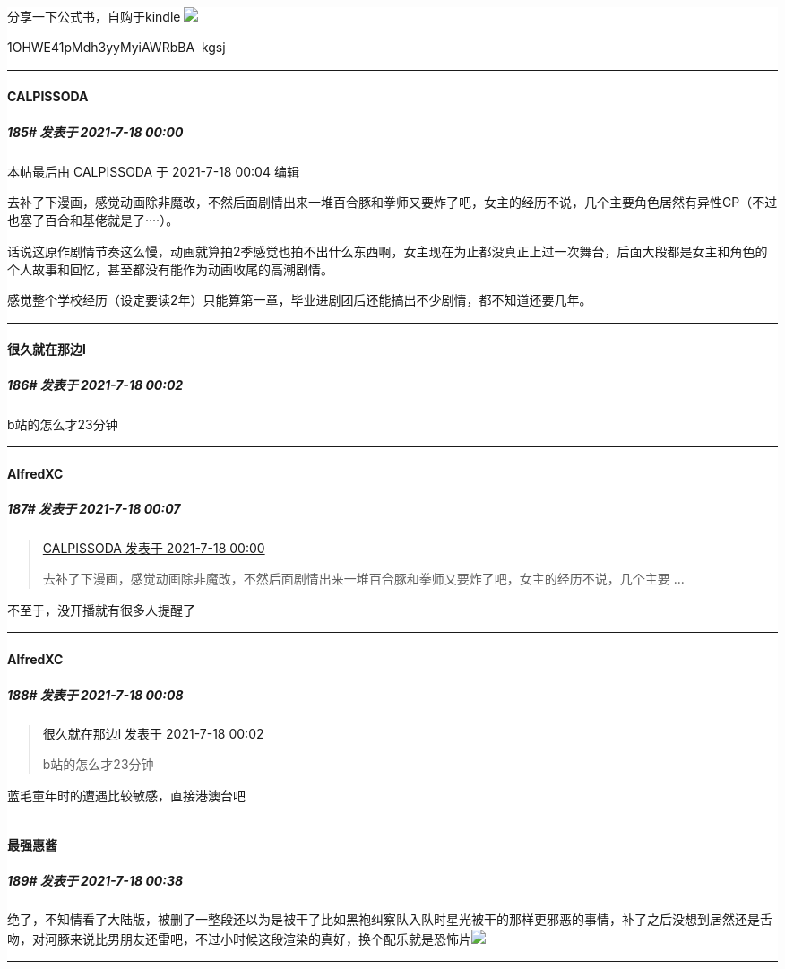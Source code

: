 分享一下公式书，自购于kindle
<img src="https://i.loli.net/2021/07/17/jKXhDWteNYw2nyc.jpg" referrerpolicy="no-referrer">

1OHWE41pMdh3yyMyiAWRbBA  kgsj 

*****

####  CALPISSODA  
##### 185#       发表于 2021-7-18 00:00

 本帖最后由 CALPISSODA 于 2021-7-18 00:04 编辑 

去补了下漫画，感觉动画除非魔改，不然后面剧情出来一堆百合豚和拳师又要炸了吧，女主的经历不说，几个主要角色居然有异性CP（不过也塞了百合和基佬就是了····）。

话说这原作剧情节奏这么慢，动画就算拍2季感觉也拍不出什么东西啊，女主现在为止都没真正上过一次舞台，后面大段都是女主和角色的个人故事和回忆，甚至都没有能作为动画收尾的高潮剧情。

感觉整个学校经历（设定要读2年）只能算第一章，毕业进剧团后还能搞出不少剧情，都不知道还要几年。

*****

####  很久就在那边l  
##### 186#       发表于 2021-7-18 00:02

b站的怎么才23分钟

*****

####  AlfredXC  
##### 187#       发表于 2021-7-18 00:07

<blockquote><a href="httphttps://bbs.saraba1st.com/2b/forum.php?mod=redirect&amp;goto=findpost&amp;pid=52002289&amp;ptid=1967256" target="_blank">CALPISSODA 发表于 2021-7-18 00:00</a>

去补了下漫画，感觉动画除非魔改，不然后面剧情出来一堆百合豚和拳师又要炸了吧，女主的经历不说，几个主要 ...</blockquote>
不至于，没开播就有很多人提醒了

*****

####  AlfredXC  
##### 188#       发表于 2021-7-18 00:08

<blockquote><a href="httphttps://bbs.saraba1st.com/2b/forum.php?mod=redirect&amp;goto=findpost&amp;pid=52002304&amp;ptid=1967256" target="_blank">很久就在那边l 发表于 2021-7-18 00:02</a>

b站的怎么才23分钟</blockquote>
蓝毛童年时的遭遇比较敏感，直接港澳台吧

*****

####  最强惠酱  
##### 189#       发表于 2021-7-18 00:38

绝了，不知情看了大陆版，被删了一整段还以为是被干了比如黑袍纠察队入队时星光被干的那样更邪恶的事情，补了之后没想到居然还是舌吻，对河豚来说比男朋友还雷吧，不过小时候这段渲染的真好，换个配乐就是恐怖片<img src="https://static.saraba1st.com/image/smiley/face2017/068.png" referrerpolicy="no-referrer">

*****
